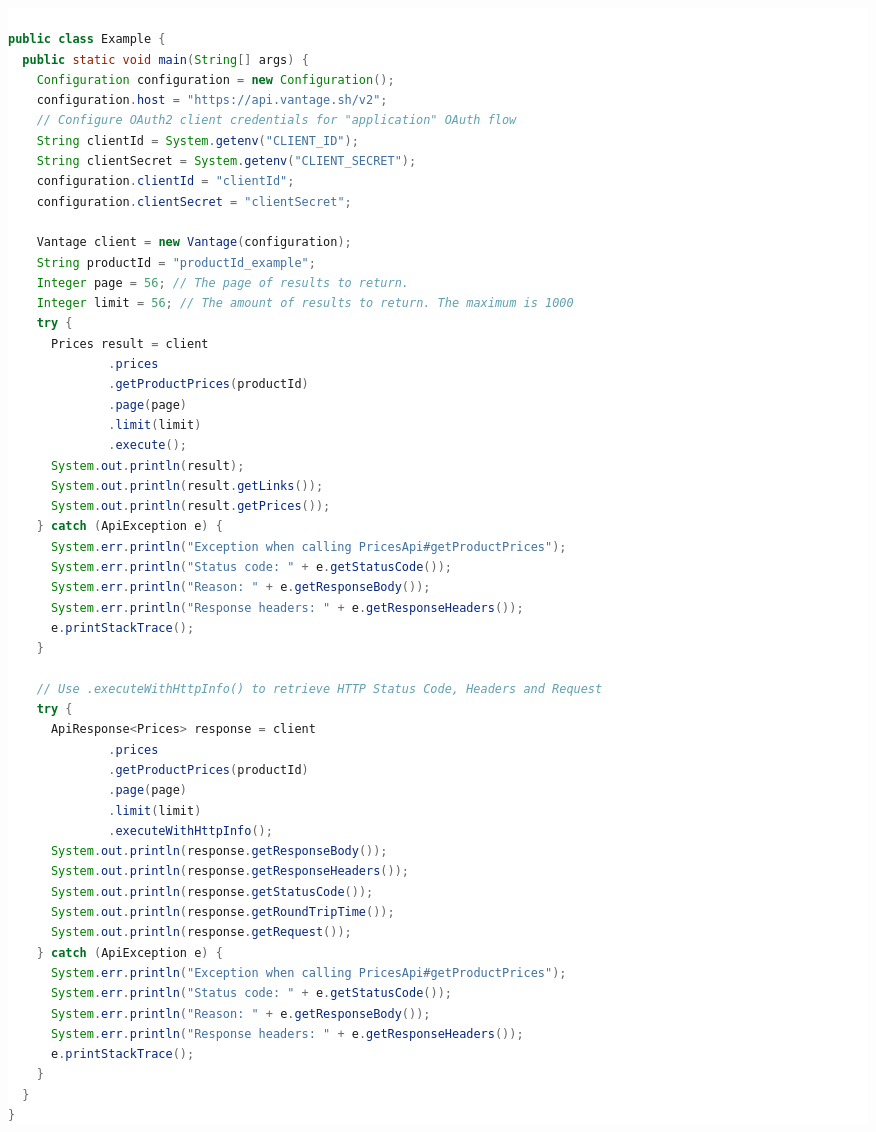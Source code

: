 ```java

public class Example {
  public static void main(String[] args) {
    Configuration configuration = new Configuration();
    configuration.host = "https://api.vantage.sh/v2";
    // Configure OAuth2 client credentials for "application" OAuth flow
    String clientId = System.getenv("CLIENT_ID");
    String clientSecret = System.getenv("CLIENT_SECRET");
    configuration.clientId = "clientId";
    configuration.clientSecret = "clientSecret";
    
    Vantage client = new Vantage(configuration);
    String productId = "productId_example";
    Integer page = 56; // The page of results to return.
    Integer limit = 56; // The amount of results to return. The maximum is 1000
    try {
      Prices result = client
              .prices
              .getProductPrices(productId)
              .page(page)
              .limit(limit)
              .execute();
      System.out.println(result);
      System.out.println(result.getLinks());
      System.out.println(result.getPrices());
    } catch (ApiException e) {
      System.err.println("Exception when calling PricesApi#getProductPrices");
      System.err.println("Status code: " + e.getStatusCode());
      System.err.println("Reason: " + e.getResponseBody());
      System.err.println("Response headers: " + e.getResponseHeaders());
      e.printStackTrace();
    }

    // Use .executeWithHttpInfo() to retrieve HTTP Status Code, Headers and Request
    try {
      ApiResponse<Prices> response = client
              .prices
              .getProductPrices(productId)
              .page(page)
              .limit(limit)
              .executeWithHttpInfo();
      System.out.println(response.getResponseBody());
      System.out.println(response.getResponseHeaders());
      System.out.println(response.getStatusCode());
      System.out.println(response.getRoundTripTime());
      System.out.println(response.getRequest());
    } catch (ApiException e) {
      System.err.println("Exception when calling PricesApi#getProductPrices");
      System.err.println("Status code: " + e.getStatusCode());
      System.err.println("Reason: " + e.getResponseBody());
      System.err.println("Response headers: " + e.getResponseHeaders());
      e.printStackTrace();
    }
  }
}

```
